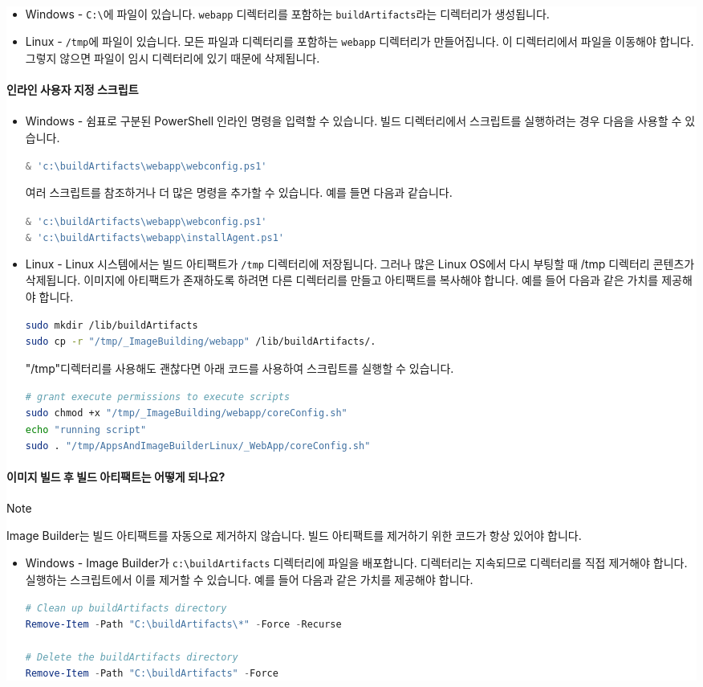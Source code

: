 
* Windows - `C:\`에 파일이 있습니다. `webapp` 디렉터리를 포함하는 `buildArtifacts`라는 디렉터리가 생성됩니다.

* Linux - `/tmp`에 파일이 있습니다. 모든 파일과 디렉터리를 포함하는 `webapp` 디렉터리가 만들어집니다. 이 디렉터리에서 파일을 이동해야 합니다. 그렇지 않으면 파일이 임시 디렉터리에 있기 때문에 삭제됩니다.

#### <a name="inline-customization-script"></a>인라인 사용자 지정 스크립트

* Windows - 쉼표로 구분된 PowerShell 인라인 명령을 입력할 수 있습니다. 빌드 디렉터리에서 스크립트를 실행하려는 경우 다음을 사용할 수 있습니다.

    ```PowerShell
    & 'c:\buildArtifacts\webapp\webconfig.ps1'
    ```

   여러 스크립트를 참조하거나 더 많은 명령을 추가할 수 있습니다. 예를 들면 다음과 같습니다.

    ```PowerShell
    & 'c:\buildArtifacts\webapp\webconfig.ps1'
    & 'c:\buildArtifacts\webapp\installAgent.ps1'
    ```
* Linux - Linux 시스템에서는 빌드 아티팩트가 `/tmp` 디렉터리에 저장됩니다. 그러나 많은 Linux OS에서 다시 부팅할 때 /tmp 디렉터리 콘텐츠가 삭제됩니다. 이미지에 아티팩트가 존재하도록 하려면 다른 디렉터리를 만들고 아티팩트를 복사해야 합니다.  예를 들어 다음과 같은 가치를 제공해야 합니다.

    ```bash
    sudo mkdir /lib/buildArtifacts
    sudo cp -r "/tmp/_ImageBuilding/webapp" /lib/buildArtifacts/.
    ```
    
    "/tmp"디렉터리를 사용해도 괜찮다면 아래 코드를 사용하여 스크립트를 실행할 수 있습니다.
    
    ```bash
    # grant execute permissions to execute scripts
    sudo chmod +x "/tmp/_ImageBuilding/webapp/coreConfig.sh"
    echo "running script"
    sudo . "/tmp/AppsAndImageBuilderLinux/_WebApp/coreConfig.sh"
    ```
    
#### <a name="what-happens-to-the-build-artifacts-after-the-image-build"></a>이미지 빌드 후 빌드 아티팩트는 어떻게 되나요?

> [!NOTE]
> Image Builder는 빌드 아티팩트를 자동으로 제거하지 않습니다. 빌드 아티팩트를 제거하기 위한 코드가 항상 있어야 합니다.
> 

* Windows - Image Builder가 `c:\buildArtifacts` 디렉터리에 파일을 배포합니다. 디렉터리는 지속되므로 디렉터리를 직접 제거해야 합니다. 실행하는 스크립트에서 이를 제거할 수 있습니다. 예를 들어 다음과 같은 가치를 제공해야 합니다.

    ```PowerShell
    # Clean up buildArtifacts directory
    Remove-Item -Path "C:\buildArtifacts\*" -Force -Recurse
    
    # Delete the buildArtifacts directory
    Remove-Item -Path "C:\buildArtifacts" -Force 
    ```
    